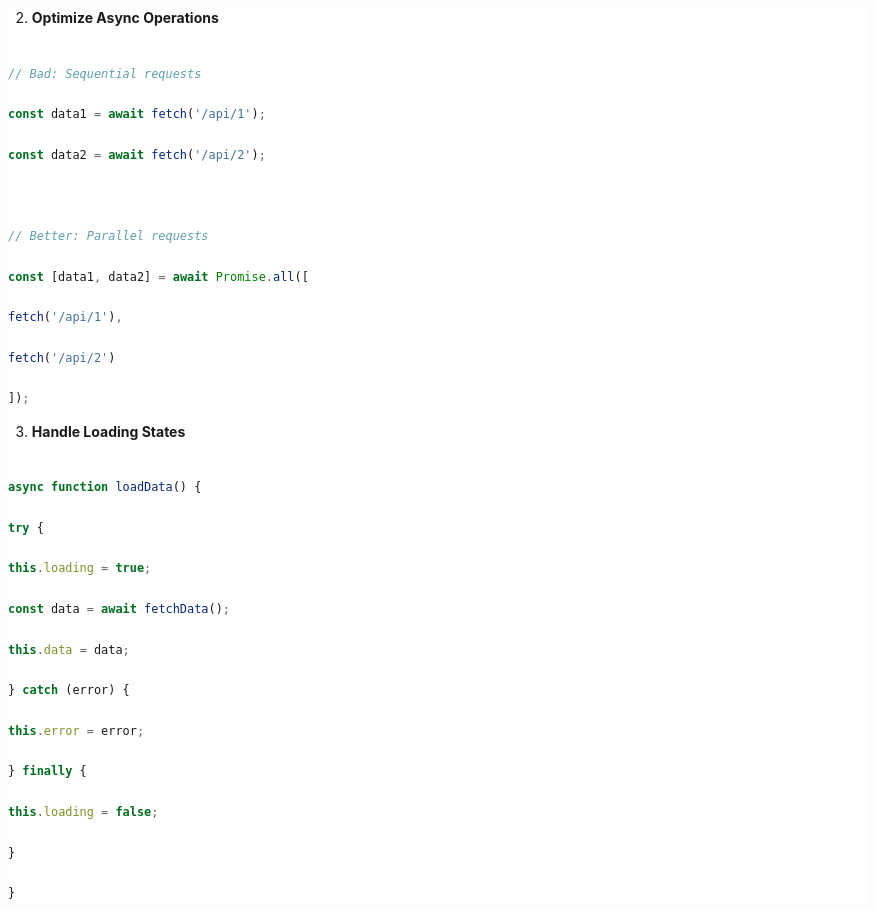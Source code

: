   

2. **Optimize Async Operations**

```javascript

// Bad: Sequential requests

const data1 = await fetch('/api/1');

const data2 = await fetch('/api/2');

  

// Better: Parallel requests

const [data1, data2] = await Promise.all([

fetch('/api/1'),

fetch('/api/2')

]);

```

  

3. **Handle Loading States**

```javascript

async function loadData() {

try {

this.loading = true;

const data = await fetchData();

this.data = data;

} catch (error) {

this.error = error;

} finally {

this.loading = false;

}

}

```
